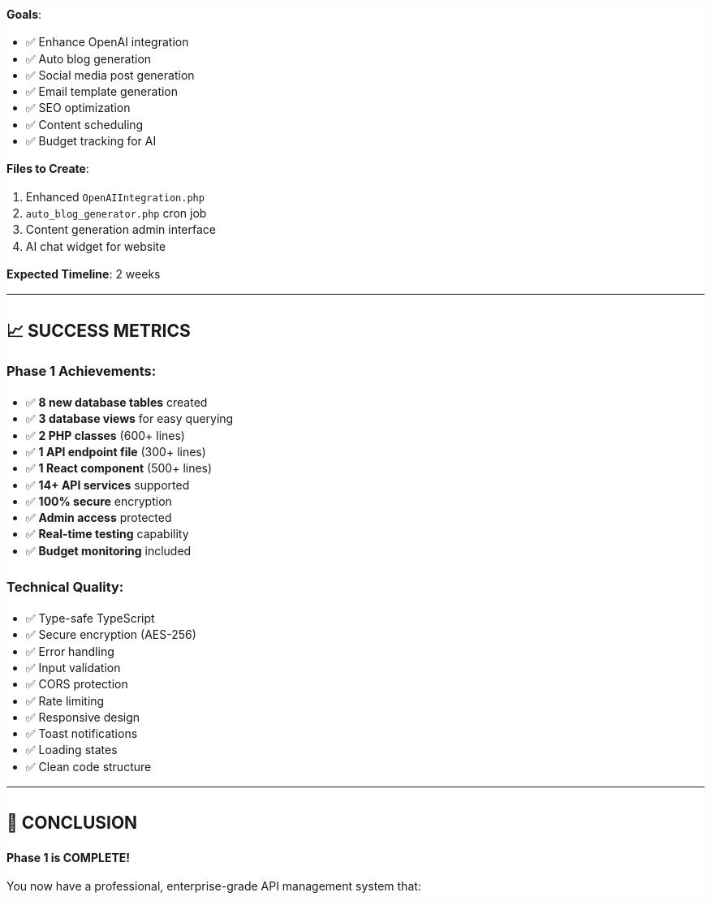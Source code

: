 **Goals**:
- ✅ Enhance OpenAI integration
- ✅ Auto blog generation
- ✅ Social media post generation
- ✅ Email template generation
- ✅ SEO optimization
- ✅ Content scheduling
- ✅ Budget tracking for AI

**Files to Create**:
1. Enhanced `OpenAIIntegration.php`
2. `auto_blog_generator.php` cron job
3. Content generation admin interface
4. AI chat widget for website

**Expected Timeline**: 2 weeks

---

## 📈 SUCCESS METRICS

### Phase 1 Achievements:
- ✅ **8 new database tables** created
- ✅ **3 database views** for easy querying
- ✅ **2 PHP classes** (600+ lines)
- ✅ **1 API endpoint file** (300+ lines)
- ✅ **1 React component** (500+ lines)
- ✅ **14+ API services** supported
- ✅ **100% secure** encryption
- ✅ **Admin access** protected
- ✅ **Real-time testing** capability
- ✅ **Budget monitoring** included

### Technical Quality:
- ✅ Type-safe TypeScript
- ✅ Secure encryption (AES-256)
- ✅ Error handling
- ✅ Input validation
- ✅ CORS protection
- ✅ Rate limiting
- ✅ Responsive design
- ✅ Toast notifications
- ✅ Loading states
- ✅ Clean code structure

---

## 🎉 CONCLUSION

**Phase 1 is COMPLETE!** 

You now have a professional, enterprise-grade API management system that:

